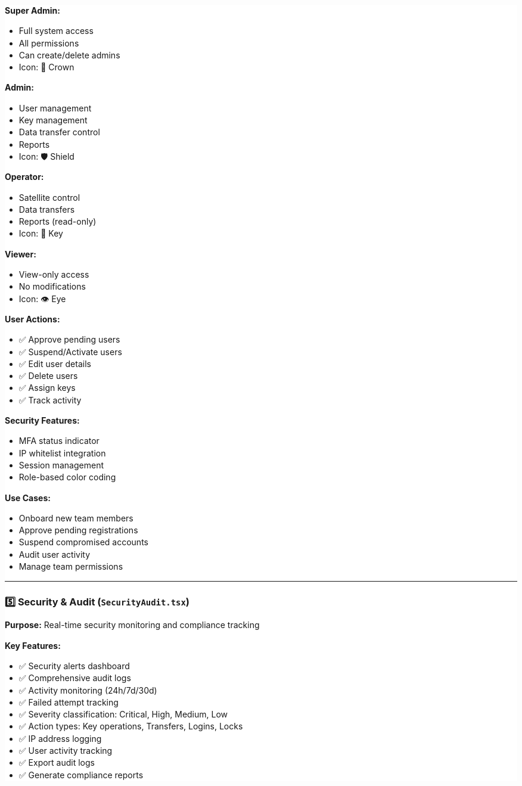 **Super Admin:**
- Full system access
- All permissions
- Can create/delete admins
- Icon: 👑 Crown

**Admin:**
- User management
- Key management
- Data transfer control
- Reports
- Icon: 🛡️ Shield

**Operator:**
- Satellite control
- Data transfers
- Reports (read-only)
- Icon: 🔑 Key

**Viewer:**
- View-only access
- No modifications
- Icon: 👁️ Eye

**User Actions:**
- ✅ Approve pending users
- ✅ Suspend/Activate users
- ✅ Edit user details
- ✅ Delete users
- ✅ Assign keys
- ✅ Track activity

**Security Features:**
- MFA status indicator
- IP whitelist integration
- Session management
- Role-based color coding

**Use Cases:**
- Onboard new team members
- Approve pending registrations
- Suspend compromised accounts
- Audit user activity
- Manage team permissions

---

### 5️⃣ **Security & Audit** (`SecurityAudit.tsx`)

**Purpose:** Real-time security monitoring and compliance tracking

**Key Features:**
- ✅ Security alerts dashboard
- ✅ Comprehensive audit logs
- ✅ Activity monitoring (24h/7d/30d)
- ✅ Failed attempt tracking
- ✅ Severity classification: Critical, High, Medium, Low
- ✅ Action types: Key operations, Transfers, Logins, Locks
- ✅ IP address logging
- ✅ User activity tracking
- ✅ Export audit logs
- ✅ Generate compliance reports
